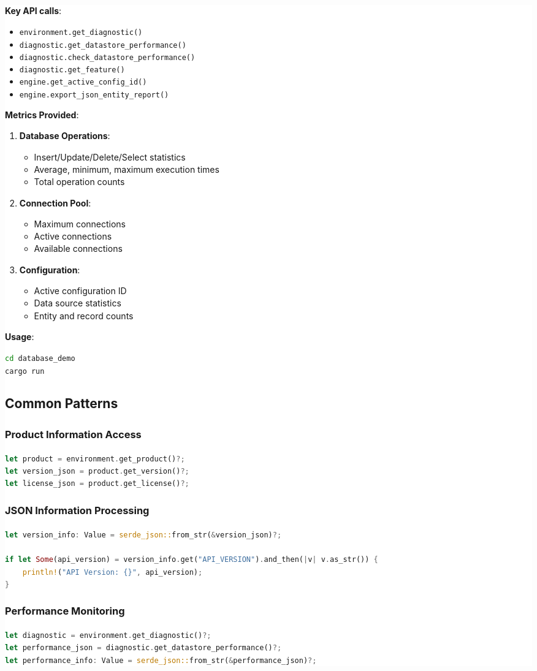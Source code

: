 **Key API calls**:
- `environment.get_diagnostic()`
- `diagnostic.get_datastore_performance()`
- `diagnostic.check_datastore_performance()`
- `diagnostic.get_feature()`
- `engine.get_active_config_id()`
- `engine.export_json_entity_report()`

**Metrics Provided**:
1. **Database Operations**:
   - Insert/Update/Delete/Select statistics
   - Average, minimum, maximum execution times
   - Total operation counts

2. **Connection Pool**:
   - Maximum connections
   - Active connections
   - Available connections

3. **Configuration**:
   - Active configuration ID
   - Data source statistics
   - Entity and record counts

**Usage**:
```bash
cd database_demo
cargo run
```

## Common Patterns

### Product Information Access
```rust
let product = environment.get_product()?;
let version_json = product.get_version()?;
let license_json = product.get_license()?;
```

### JSON Information Processing
```rust
let version_info: Value = serde_json::from_str(&version_json)?;

if let Some(api_version) = version_info.get("API_VERSION").and_then(|v| v.as_str()) {
    println!("API Version: {}", api_version);
}
```

### Performance Monitoring
```rust
let diagnostic = environment.get_diagnostic()?;
let performance_json = diagnostic.get_datastore_performance()?;
let performance_info: Value = serde_json::from_str(&performance_json)?;
```
